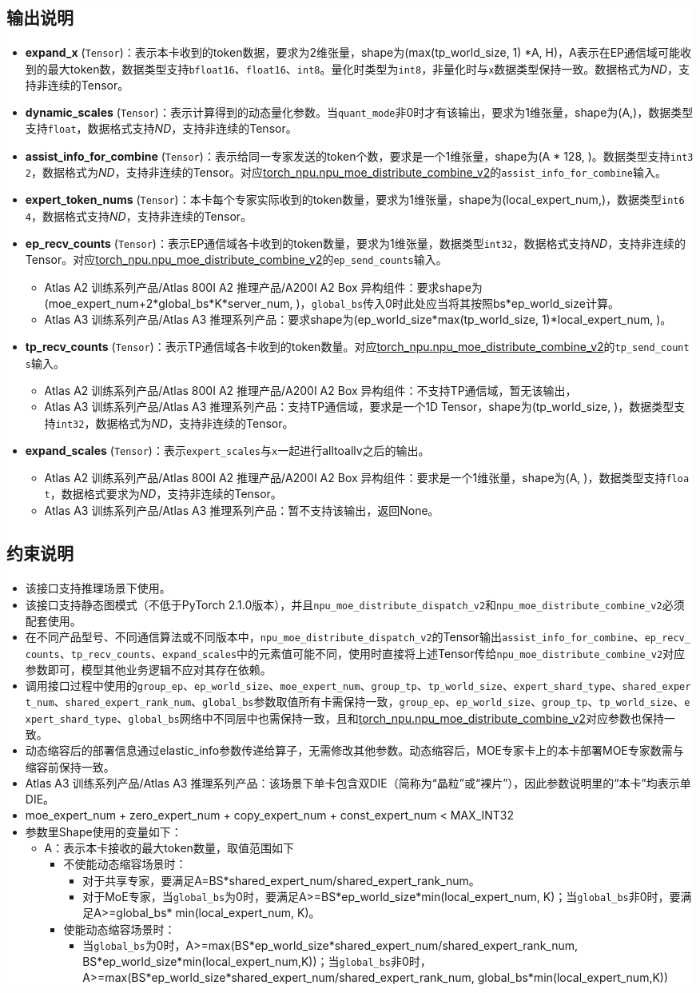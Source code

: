 ## 输出说明<a name="zh-cn_topic_0000002203575833_section22231435517"></a>

-   **expand\_x** (`Tensor`)：表示本卡收到的token数据，要求为2维张量，shape为\(max\(tp\_world\_size, 1\) \*A, H\)，A表示在EP通信域可能收到的最大token数，数据类型支持`bfloat16`、`float16`、`int8`。量化时类型为`int8`，非量化时与`x`数据类型保持一致。数据格式为$ND$，支持非连续的Tensor。
-   **dynamic\_scales** (`Tensor`)：表示计算得到的动态量化参数。当`quant_mode`非0时才有该输出，要求为1维张量，shape为\(A,\)，数据类型支持`float`，数据格式支持$ND$，支持非连续的Tensor。
-   **assist\_info\_for\_combine** (`Tensor`)：表示给同一专家发送的token个数，要求是一个1维张量，shape为\(A \* 128, \)。数据类型支持`int32`，数据格式为$ND$，支持非连续的Tensor。对应[torch\_npu.npu\_moe\_distribute\_combine\_v2](torch_npu-npu_moe_distribute_combine_v2.md)的`assist_info_for_combine`输入。

-   **expert\_token\_nums** (`Tensor`)：本卡每个专家实际收到的token数量，要求为1维张量，shape为\(local\_expert\_num,\)，数据类型`int64`，数据格式支持$ND$，支持非连续的Tensor。
-   **ep\_recv\_counts** (`Tensor`)：表示EP通信域各卡收到的token数量，要求为1维张量，数据类型`int32`，数据格式支持$ND$，支持非连续的Tensor。对应[torch\_npu.npu\_moe\_distribute\_combine\_v2](torch_npu-npu_moe_distribute_combine_v2.md)的`ep_send_counts`输入。
    -   <term>Atlas A2 训练系列产品/Atlas 800I A2 推理产品/A200I A2 Box 异构组件</term>：要求shape为\(moe\_expert\_num+2\*global\_bs\*K\*server\_num, \)，`global_bs`传入0时此处应当将其按照bs\*ep\_world\_size计算。
    -   <term>Atlas A3 训练系列产品/Atlas A3 推理系列产品</term>：要求shape为\(ep\_world\_size\*max\(tp\_world\_size, 1\)\*local\_expert\_num, \)。

-   **tp\_recv\_counts** (`Tensor`)：表示TP通信域各卡收到的token数量。对应[torch\_npu.npu\_moe\_distribute\_combine\_v2](torch_npu-npu_moe_distribute_combine_v2.md)的`tp_send_counts`输入。
    -   <term>Atlas A2 训练系列产品/Atlas 800I A2 推理产品/A200I A2 Box 异构组件</term>：不支持TP通信域，暂无该输出，
    -   <term>Atlas A3 训练系列产品/Atlas A3 推理系列产品</term>：支持TP通信域，要求是一个1D Tensor，shape为\(tp\_world\_size, \)，数据类型支持`int32`，数据格式为$ND$，支持非连续的Tensor。

-   **expand\_scales** (`Tensor`)：表示`expert_scales`与`x`一起进行alltoallv之后的输出。
    -   <term>Atlas A2 训练系列产品/Atlas 800I A2 推理产品/A200I A2 Box 异构组件</term>：要求是一个1维张量，shape为\(A, \)，数据类型支持`float`，数据格式要求为$ND$，支持非连续的Tensor。
    -   <term>Atlas A3 训练系列产品/Atlas A3 推理系列产品</term>：暂不支持该输出，返回None。

## 约束说明<a name="zh-cn_topic_0000002203575833_section12345537164214"></a>

-   该接口支持推理场景下使用。
-   该接口支持静态图模式（不低于PyTorch 2.1.0版本），并且`npu_moe_distribute_dispatch_v2`和`npu_moe_distribute_combine_v2`必须配套使用。
-   在不同产品型号、不同通信算法或不同版本中，`npu_moe_distribute_dispatch_v2`的Tensor输出`assist_info_for_combine`、`ep_recv_counts`、`tp_recv_counts`、`expand_scales`中的元素值可能不同，使用时直接将上述Tensor传给`npu_moe_distribute_combine_v2`对应参数即可，模型其他业务逻辑不应对其存在依赖。
-   调用接口过程中使用的`group_ep`、`ep_world_size`、`moe_expert_num`、`group_tp`、`tp_world_size`、`expert_shard_type`、`shared_expert_num`、`shared_expert_rank_num`、`global_bs`参数取值所有卡需保持一致，`group_ep`、`ep_world_size`、`group_tp`、`tp_world_size`、`expert_shard_type`、`global_bs`网络中不同层中也需保持一致，且和[torch\_npu.npu\_moe\_distribute\_combine\_v2](torch_npu-npu_moe_distribute_combine_v2.md)对应参数也保持一致。
-   动态缩容后的部署信息通过elastic_info参数传递给算子，无需修改其他参数。动态缩容后，MOE专家卡上的本卡部署MOE专家数需与缩容前保持一致。
-   <term>Atlas A3 训练系列产品/Atlas A3 推理系列产品</term>：该场景下单卡包含双DIE（简称为“晶粒”或“裸片”），因此参数说明里的“本卡”均表示单DIE。
-   moe_expert_num + zero_expert_num + copy_expert_num + const_expert_num < MAX_INT32
-   参数里Shape使用的变量如下：
    -   A：表示本卡接收的最大token数量，取值范围如下
        -   不使能动态缩容场景时：
            -   对于共享专家，要满足A=BS\*shared\_expert\_num/shared\_expert\_rank\_num。
            -   对于MoE专家，当`global_bs`为0时，要满足A\>=BS\*ep\_world\_size\*min\(local\_expert\_num, K\)；当`global_bs`非0时，要满足A\>=global\_bs\* min\(local\_expert\_num, K\)。
        -   使能动态缩容场景时：
            -   当`global_bs`为0时，A>=max(BS\*ep_world_size\*shared_expert_num/shared_expert_rank_num, BS\*ep_world_size\*min(local_expert_num,K))；当`global_bs`非0时，A>=max(BS\*ep_world_size\*shared_expert_num/shared_expert_rank_num, global_bs*min(local_expert_num,K))

